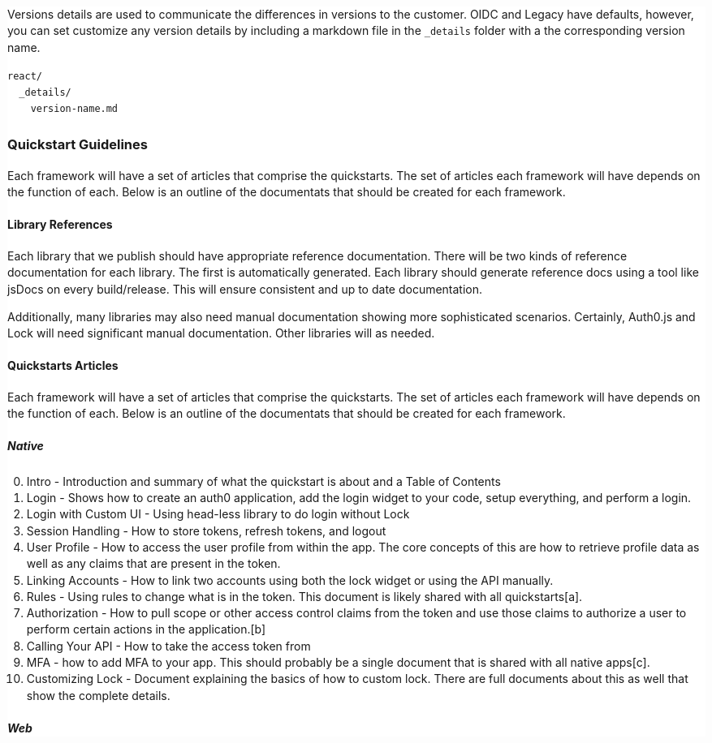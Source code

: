Versions details are used to communicate the differences in versions to the customer. OIDC and Legacy have defaults, however, you can set customize any version details by including a markdown file in the `_details` folder with a the corresponding version name.

```
react/
  _details/
    version-name.md
```

### Quickstart Guidelines

Each framework will have a set of articles that comprise the quickstarts. The set of articles each framework will have depends on the function of each. Below is an outline of the documentats that should be created for each framework.

#### Library References

Each library that we publish should have appropriate reference documentation. There will be two kinds of reference documentation for each library. The first is automatically generated. Each library should generate reference docs using a tool like jsDocs on every build/release. This will ensure consistent and up to date documentation.

Additionally, many libraries may also need manual documentation showing more sophisticated scenarios. Certainly, Auth0.js and Lock will need significant manual documentation. Other libraries will as needed.

#### Quickstarts Articles

Each framework will have a set of articles that comprise the quickstarts. The set of articles each framework will have depends on the function of each. Below is an outline of the documentats that should be created for each framework.

##### Native

0. Intro - Introduction and summary of what the quickstart is about and a Table of Contents
1. Login - Shows how to create an auth0 application, add the login widget to your code, setup everything, and perform a login.
2. Login with Custom UI - Using head-less library to do login without Lock
3. Session Handling - How to store tokens, refresh tokens, and logout
4. User Profile - How to access the user profile from within the app. The core concepts of this are how to retrieve profile data as well as any claims that are present in the token.
5. Linking Accounts - How to link two accounts using both the lock widget or using the API manually.
6. Rules - Using rules to change what is in the token. This document is likely shared with all quickstarts[a].
7. Authorization - How to pull scope or other access control claims from the token and use those claims to authorize a user to perform certain actions in the application.[b]
8. Calling Your API - How to take the access token from
9. MFA - how to add MFA to your app. This should probably be a single document that is shared with all native apps[c].
10. Customizing Lock - Document explaining the basics of how to custom lock. There are full documents about this as well that show the complete details.

##### Web
